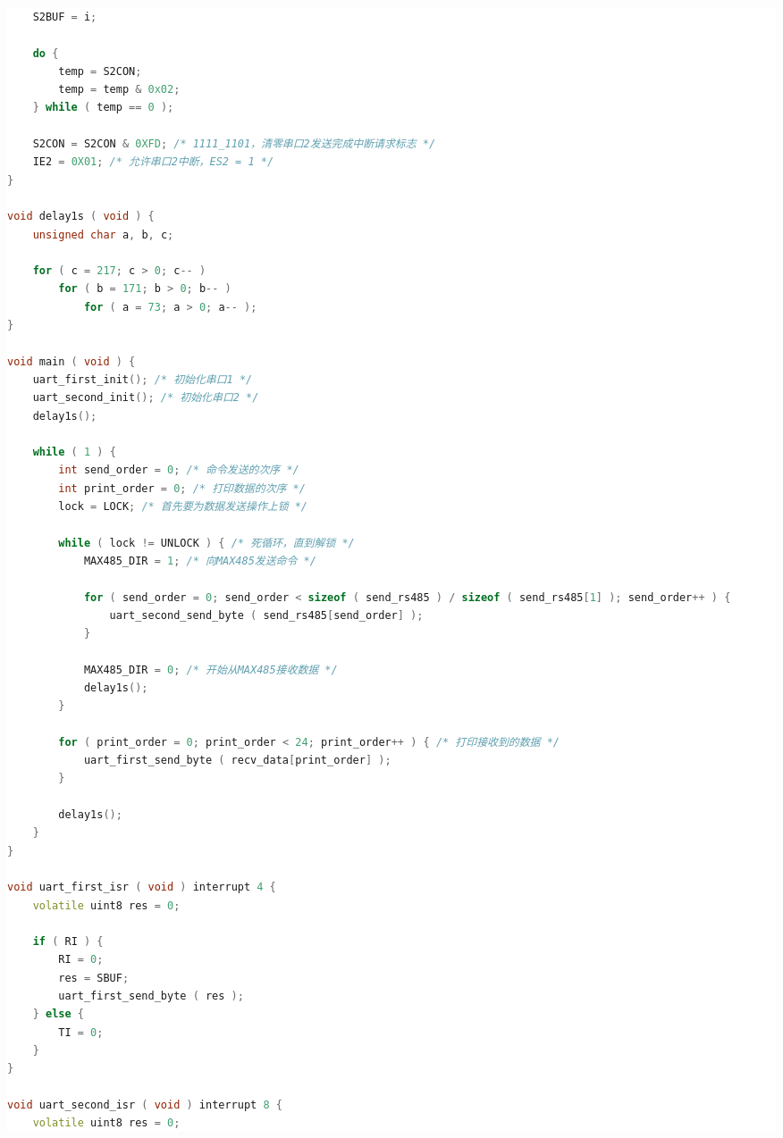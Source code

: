 ``` cpp
    S2BUF = i;

    do {
        temp = S2CON;
        temp = temp & 0x02;
    } while ( temp == 0 );

    S2CON = S2CON & 0XFD; /* 1111_1101，清零串口2发送完成中断请求标志 */
    IE2 = 0X01; /* 允许串口2中断，ES2 = 1 */
}

void delay1s ( void ) {
    unsigned char a, b, c;

    for ( c = 217; c > 0; c-- )
        for ( b = 171; b > 0; b-- )
            for ( a = 73; a > 0; a-- );
}

void main ( void ) {
    uart_first_init(); /* 初始化串口1 */
    uart_second_init(); /* 初始化串口2 */
    delay1s();

    while ( 1 ) {
        int send_order = 0; /* 命令发送的次序 */
        int print_order = 0; /* 打印数据的次序 */
        lock = LOCK; /* 首先要为数据发送操作上锁 */

        while ( lock != UNLOCK ) { /* 死循环，直到解锁 */
            MAX485_DIR = 1; /* 向MAX485发送命令 */

            for ( send_order = 0; send_order < sizeof ( send_rs485 ) / sizeof ( send_rs485[1] ); send_order++ ) {
                uart_second_send_byte ( send_rs485[send_order] );
            }

            MAX485_DIR = 0; /* 开始从MAX485接收数据 */
            delay1s();
        }

        for ( print_order = 0; print_order < 24; print_order++ ) { /* 打印接收到的数据 */
            uart_first_send_byte ( recv_data[print_order] );
        }

        delay1s();
    }
}

void uart_first_isr ( void ) interrupt 4 {
    volatile uint8 res = 0;

    if ( RI ) {
        RI = 0;
        res = SBUF;
        uart_first_send_byte ( res );
    } else {
        TI = 0;
    }
}

void uart_second_isr ( void ) interrupt 8 {
    volatile uint8 res = 0;
```